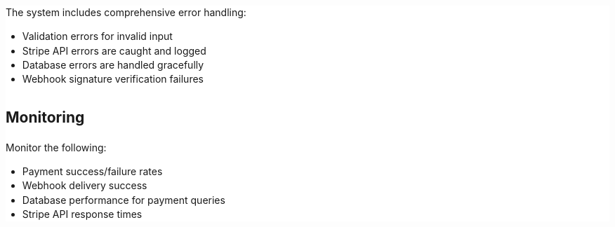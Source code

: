 The system includes comprehensive error handling:

- Validation errors for invalid input
- Stripe API errors are caught and logged
- Database errors are handled gracefully
- Webhook signature verification failures

## Monitoring

Monitor the following:

- Payment success/failure rates
- Webhook delivery success
- Database performance for payment queries
- Stripe API response times
